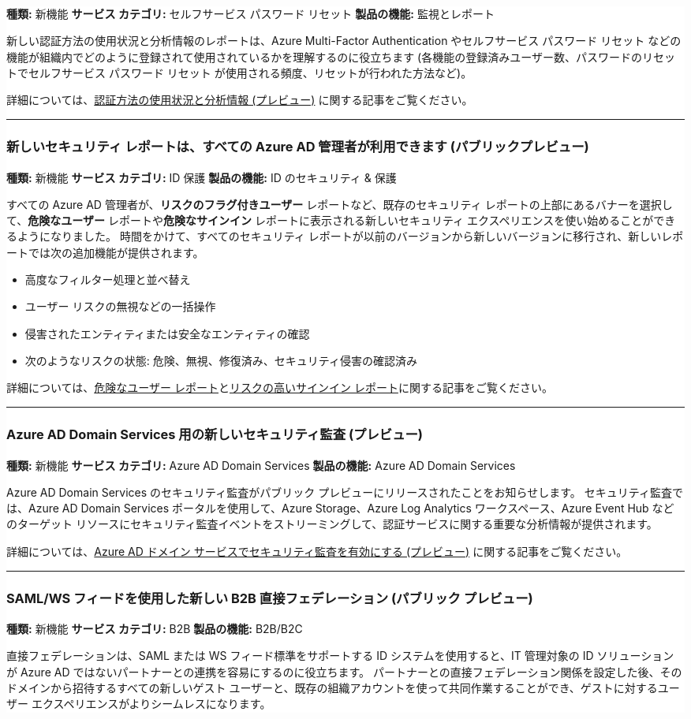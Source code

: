 **種類:** 新機能 **サービス カテゴリ:** セルフサービス パスワード リセット **製品の機能:** 監視とレポート

新しい認証方法の使用状況と分析情報のレポートは、Azure Multi-Factor Authentication やセルフサービス パスワード リセット などの機能が組織内でどのように登録されて使用されているかを理解するのに役立ちます (各機能の登録済みユーザー数、パスワードのリセットでセルフサービス パスワード リセット が使用される頻度、リセットが行われた方法など)。

詳細については、[認証方法の使用状況と分析情報 (プレビュー)](https://docs.microsoft.com/azure/active-directory/authentication/howto-authentication-methods-usage-insights) に関する記事をご覧ください。

---

### <a name="new-security-reports-are-available-for-all-azure-ad-administrators-public-preview"></a>新しいセキュリティ レポートは、すべての Azure AD 管理者が利用できます (パブリックプレビュー)

**種類:** 新機能 **サービス カテゴリ:** ID 保護 **製品の機能:** ID のセキュリティ & 保護

すべての Azure AD 管理者が、**リスクのフラグ付きユーザー** レポートなど、既存のセキュリティ レポートの上部にあるバナーを選択して、**危険なユーザー** レポートや**危険なサインイン** レポートに表示される新しいセキュリティ エクスペリエンスを使い始めることができるようになりました。 時間をかけて、すべてのセキュリティ レポートが以前のバージョンから新しいバージョンに移行され、新しいレポートでは次の追加機能が提供されます。

- 高度なフィルター処理と並べ替え

- ユーザー リスクの無視などの一括操作

- 侵害されたエンティティまたは安全なエンティティの確認

- 次のようなリスクの状態: 危険、無視、修復済み、セキュリティ侵害の確認済み

詳細については、[危険なユーザー レポート](https://docs.microsoft.com/azure/active-directory/identity-protection/howto-investigate-risk#risky-users)と[リスクの高いサインイン レポート](https://docs.microsoft.com/azure/active-directory/identity-protection/howto-investigate-risk#risky-sign-ins)に関する記事をご覧ください。

---

### <a name="new-security-audits-for-azure-ad-domain-services-public-preview"></a>Azure AD Domain Services 用の新しいセキュリティ監査 (プレビュー)

**種類:** 新機能 **サービス カテゴリ:** Azure AD Domain Services **製品の機能:** Azure AD Domain Services

Azure AD Domain Services のセキュリティ監査がパブリック プレビューにリリースされたことをお知らせします。 セキュリティ監査では、Azure AD Domain Services ポータルを使用して、Azure Storage、Azure Log Analytics ワークスペース、Azure Event Hub などのターゲット リソースにセキュリティ監査イベントをストリーミングして、認証サービスに関する重要な分析情報が提供されます。

詳細については、[Azure AD ドメイン サービスでセキュリティ監査を有効にする (プレビュー)](https://docs.microsoft.com/azure/active-directory-domain-services/security-audit-events) に関する記事をご覧ください。

---

### <a name="new-b2b-direct-federation-using-samlws-fed-public-preview"></a>SAML/WS フィードを使用した新しい B2B 直接フェデレーション (パブリック プレビュー)

**種類:** 新機能 **サービス カテゴリ:** B2B **製品の機能:** B2B/B2C

直接フェデレーションは、SAML または WS フィード標準をサポートする ID システムを使用すると、IT 管理対象の ID ソリューションが Azure AD ではないパートナーとの連携を容易にするのに役立ちます。 パートナーとの直接フェデレーション関係を設定した後、そのドメインから招待するすべての新しいゲスト ユーザーと、既存の組織アカウントを使って共同作業することができ、ゲストに対するユーザー エクスペリエンスがよりシームレスになります。
